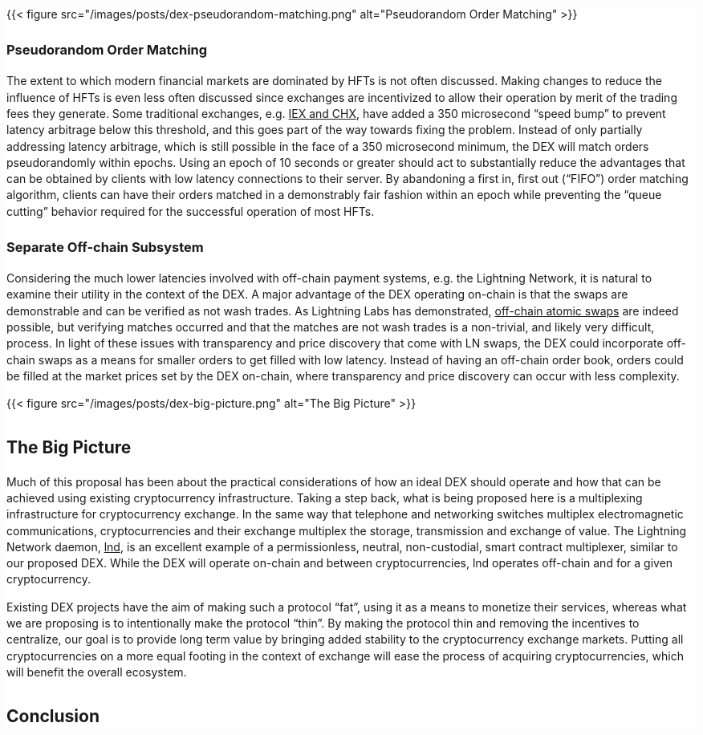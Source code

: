 {{< figure src="/images/posts/dex-pseudorandom-matching.png" alt="Pseudorandom Order Matching" >}}
### Pseudorandom Order Matching

The extent to which modern financial markets are dominated by HFTs is not often discussed.  Making changes to reduce the influence of HFTs is even less often discussed since exchanges are incentivized to allow their operation by merit of the trading fees they generate.  Some traditional exchanges, e.g. [IEX and CHX](https://www.bloomberg.com/view/articles/2016-08-31/speed-bumps-are-the-hot-new-thing-for-exchanges), have added a 350 microsecond “speed bump” to prevent latency arbitrage below this threshold, and this goes part of the way towards fixing the problem.  Instead of only partially addressing latency arbitrage, which is still possible in the face of a 350 microsecond minimum, the DEX will match orders pseudorandomly within epochs.  Using an epoch of 10 seconds or greater should act to substantially reduce the advantages that can be obtained by clients with low latency connections to their server.  By abandoning a first in, first out (“FIFO”) order matching algorithm, clients can have their orders matched in a demonstrably fair fashion within an epoch while preventing the “queue cutting” behavior required for the successful operation of most HFTs.

### Separate Off-chain Subsystem

Considering the much lower latencies involved with off-chain payment systems, e.g. the Lightning Network, it is natural to examine their utility in the context of the DEX.  A major advantage of the DEX operating on-chain is that the swaps are demonstrable and can be verified as not wash trades.  As Lightning Labs has demonstrated, [off-chain atomic swaps](https://blog.lightning.engineering/announcement/2017/11/16/ln-swap.html) are indeed possible, but verifying matches occurred and that the matches are not wash trades is a non-trivial, and likely very difficult, process.  In light of these issues with transparency and price discovery that come with LN swaps, the DEX could incorporate off-chain swaps as a means for smaller orders to get filled with low latency.  Instead of having an off-chain order book, orders could be filled at the market prices set by the DEX on-chain, where transparency and price discovery can occur with less complexity.

{{< figure src="/images/posts/dex-big-picture.png" alt="The Big Picture" >}}
## The Big Picture

Much of this proposal has been about the practical considerations of how an ideal DEX should operate and how that can be achieved using existing cryptocurrency infrastructure.  Taking a step back, what is being proposed here is a multiplexing infrastructure for cryptocurrency exchange.  In the same way that telephone and networking switches multiplex electromagnetic communications, cryptocurrencies and their exchange multiplex the storage, transmission and exchange of value.  The Lightning Network daemon, [lnd](https://github.com/LightningNetwork/lnd), is an excellent example of a permissionless, neutral, non-custodial, smart contract multiplexer, similar to our proposed DEX.  While the DEX will operate on-chain and between cryptocurrencies, lnd operates off-chain and for a given cryptocurrency.

Existing DEX projects have the aim of making such a protocol “fat”, using it as a means to monetize their services, whereas what we are proposing is to intentionally make the protocol “thin”.  By making the protocol thin and removing the incentives to centralize, our goal is to provide long term value by bringing added stability to the cryptocurrency exchange markets.  Putting all cryptocurrencies on a more equal footing in the context of exchange will ease the process of acquiring cryptocurrencies, which will benefit the overall ecosystem.

## Conclusion
